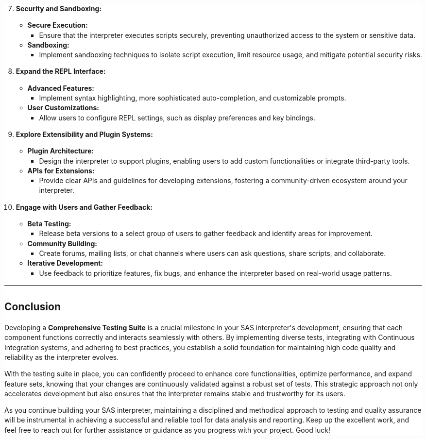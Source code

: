7. **Security and Sandboxing:**
   - **Secure Execution:**
     - Ensure that the interpreter executes scripts securely, preventing unauthorized access to the system or sensitive data.
   - **Sandboxing:**
     - Implement sandboxing techniques to isolate script execution, limit resource usage, and mitigate potential security risks.

8. **Expand the REPL Interface:**
   - **Advanced Features:**
     - Implement syntax highlighting, more sophisticated auto-completion, and customizable prompts.
   - **User Customizations:**
     - Allow users to configure REPL settings, such as display preferences and key bindings.

9. **Explore Extensibility and Plugin Systems:**
   - **Plugin Architecture:**
     - Design the interpreter to support plugins, enabling users to add custom functionalities or integrate third-party tools.
   - **APIs for Extensions:**
     - Provide clear APIs and guidelines for developing extensions, fostering a community-driven ecosystem around your interpreter.

10. **Engage with Users and Gather Feedback:**
    - **Beta Testing:**
      - Release beta versions to a select group of users to gather feedback and identify areas for improvement.
    - **Community Building:**
      - Create forums, mailing lists, or chat channels where users can ask questions, share scripts, and collaborate.
    - **Iterative Development:**
      - Use feedback to prioritize features, fix bugs, and enhance the interpreter based on real-world usage patterns.

---

## **Conclusion**

Developing a **Comprehensive Testing Suite** is a crucial milestone in your SAS interpreter's development, ensuring that each component functions correctly and interacts seamlessly with others. By implementing diverse tests, integrating with Continuous Integration systems, and adhering to best practices, you establish a solid foundation for maintaining high code quality and reliability as the interpreter evolves.

With the testing suite in place, you can confidently proceed to enhance core functionalities, optimize performance, and expand feature sets, knowing that your changes are continuously validated against a robust set of tests. This strategic approach not only accelerates development but also ensures that the interpreter remains stable and trustworthy for its users.

As you continue building your SAS interpreter, maintaining a disciplined and methodical approach to testing and quality assurance will be instrumental in achieving a successful and reliable tool for data analysis and reporting. Keep up the excellent work, and feel free to reach out for further assistance or guidance as you progress with your project. Good luck!
